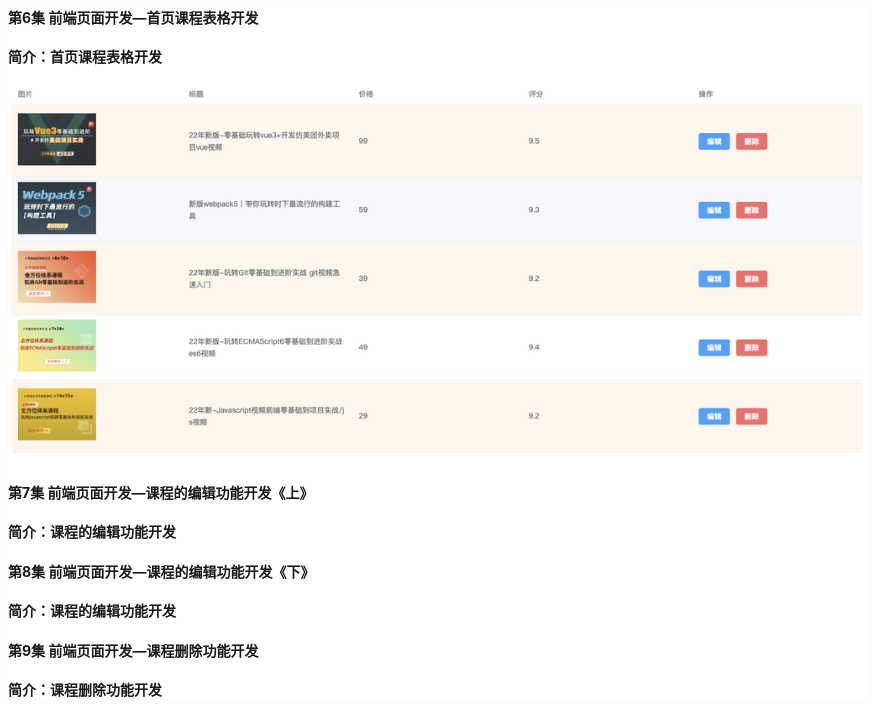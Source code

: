 #### 第6集 前端页面开发—首页课程表格开发

**简介：首页课程表格开发**

![image-20220429154839012](images/image-20220429154839012.png)









#### 第7集 前端页面开发—课程的编辑功能开发《上》

**简介：课程的编辑功能开发**









#### 第8集 前端页面开发—课程的编辑功能开发《下》

**简介：课程的编辑功能开发**















#### 第9集 前端页面开发—课程删除功能开发

**简介：课程删除功能开发**

